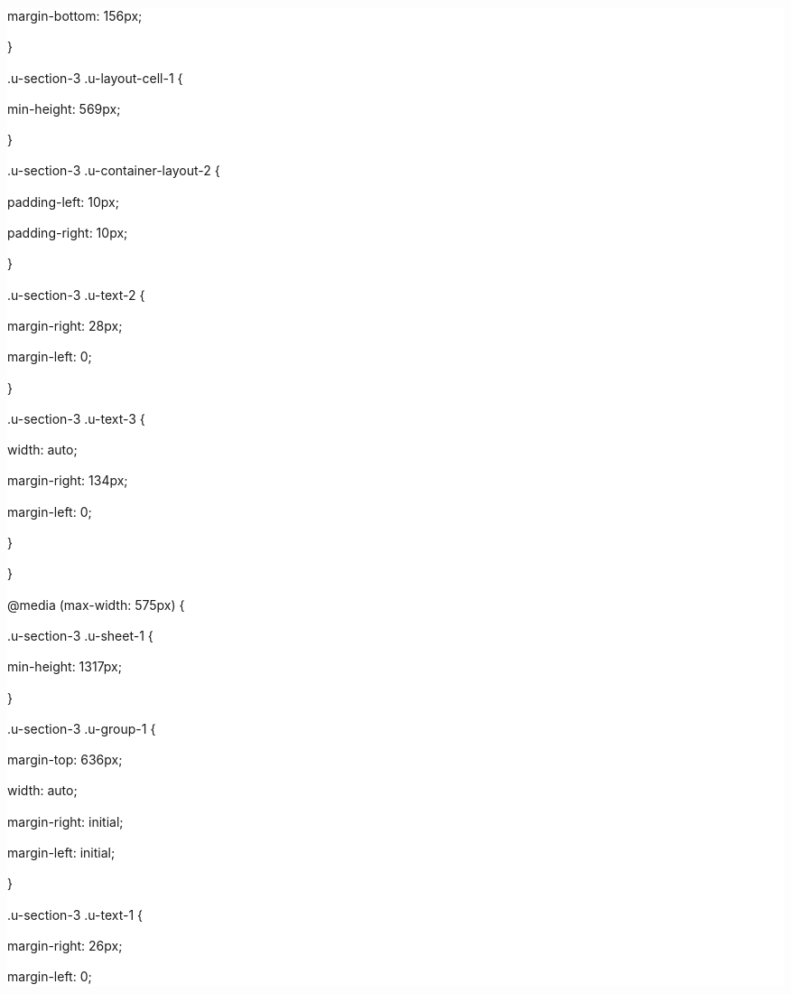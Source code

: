 margin-bottom: 156px;

}


.u-section-3 .u-layout-cell-1 {

min-height: 569px;

}

.u-section-3 .u-container-layout-2 {

padding-left: 10px;

padding-right: 10px;

}

.u-section-3 .u-text-2 {

margin-right: 28px;

margin-left: 0;

}

.u-section-3 .u-text-3 {

width: auto;

margin-right: 134px;

margin-left: 0;

}

}

@media (max-width: 575px) {

.u-section-3 .u-sheet-1 {

min-height: 1317px;

}

.u-section-3 .u-group-1 {


margin-top: 636px;

width: auto;

margin-right: initial;

margin-left: initial;

}

.u-section-3 .u-text-1 {

margin-right: 26px;

margin-left: 0;
